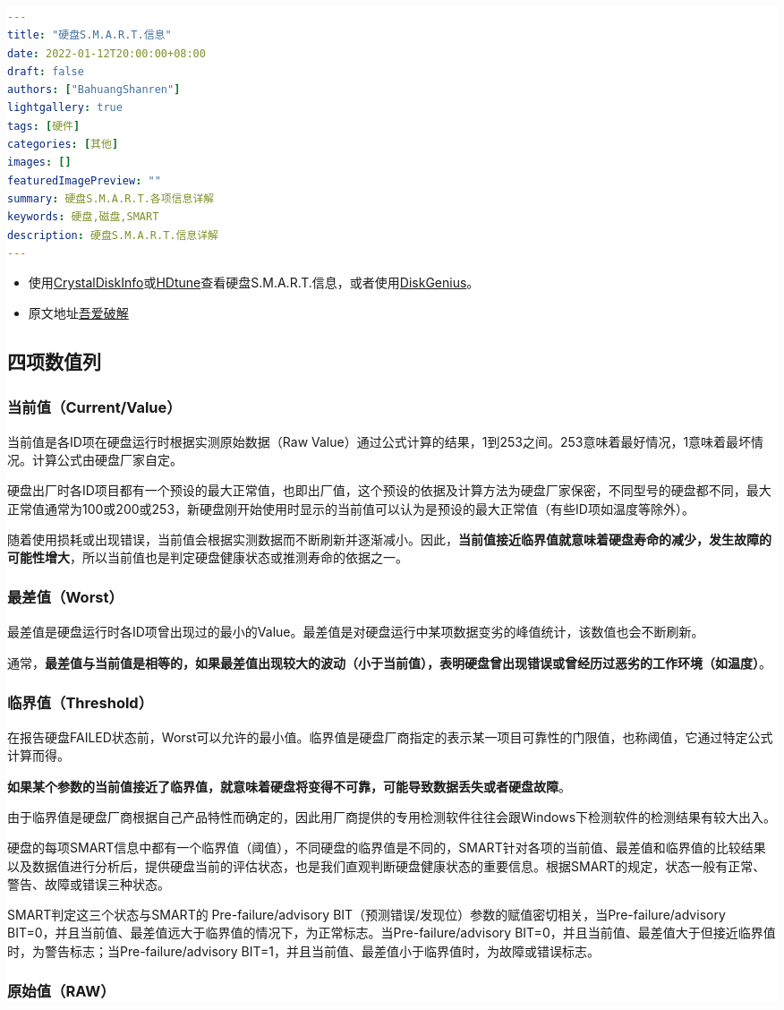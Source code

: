 ```yaml
---
title: "硬盘S.M.A.R.T.信息"
date: 2022-01-12T20:00:00+08:00
draft: false
authors: ["BahuangShanren"]
lightgallery: true
tags: [硬件]
categories: [其他]
images: []
featuredImagePreview: ""
summary: 硬盘S.M.A.R.T.各项信息详解
keywords: 硬盘,磁盘,SMART
description: 硬盘S.M.A.R.T.信息详解
---
```


- 使用[CrystalDiskInfo](https://crystalmark.info/en/download/)或[HDtune](https://www.hdtune.com/)查看硬盘S.M.A.R.T.信息，或者使用[DiskGenius](https://www.diskgenius.cn/)。

- 原文地址[吾爱破解](https://www.52pojie.cn/forum.php?mod=redirect&goto=findpost&ptid=1224079&pid=33090869)

## 四项数值列

### 当前值（Current/Value）

当前值是各ID项在硬盘运行时根据实测原始数据（Raw Value）通过公式计算的结果，1到253之间。253意味着最好情况，1意味着最坏情况。计算公式由硬盘厂家自定。

硬盘出厂时各ID项目都有一个预设的最大正常值，也即出厂值，这个预设的依据及计算方法为硬盘厂家保密，不同型号的硬盘都不同，最大正常值通常为100或200或253，新硬盘刚开始使用时显示的当前值可以认为是预设的最大正常值（有些ID项如温度等除外）。

随着使用损耗或出现错误，当前值会根据实测数据而不断刷新并逐渐减小。因此，**当前值接近临界值就意味着硬盘寿命的减少，发生故障的可能性增大**，所以当前值也是判定硬盘健康状态或推测寿命的依据之一。

### 最差值（Worst）

最差值是硬盘运行时各ID项曾出现过的最小的Value。最差值是对硬盘运行中某项数据变劣的峰值统计，该数值也会不断刷新。

通常，**最差值与当前值是相等的，如果最差值出现较大的波动（小于当前值），表明硬盘曾出现错误或曾经历过恶劣的工作环境（如温度）**。

### 临界值（Threshold）

在报告硬盘FAILED状态前，Worst可以允许的最小值。临界值是硬盘厂商指定的表示某一项目可靠性的门限值，也称阈值，它通过特定公式计算而得。

**如果某个参数的当前值接近了临界值，就意味着硬盘将变得不可靠，可能导致数据丢失或者硬盘故障**。

由于临界值是硬盘厂商根据自己产品特性而确定的，因此用厂商提供的专用检测软件往往会跟Windows下检测软件的检测结果有较大出入。

硬盘的每项SMART信息中都有一个临界值（阈值），不同硬盘的临界值是不同的，SMART针对各项的当前值、最差值和临界值的比较结果以及数据值进行分析后，提供硬盘当前的评估状态，也是我们直观判断硬盘健康状态的重要信息。根据SMART的规定，状态一般有正常、警告、故障或错误三种状态。

SMART判定这三个状态与SMART的 Pre-failure/advisory BIT（预测错误/发现位）参数的赋值密切相关，当Pre-failure/advisory BIT=0，并且当前值、最差值远大于临界值的情况下，为正常标志。当Pre-failure/advisory BIT=0，并且当前值、最差值大于但接近临界值时，为警告标志；当Pre-failure/advisory BIT=1，并且当前值、最差值小于临界值时，为故障或错误标志。

### 原始值（RAW）
